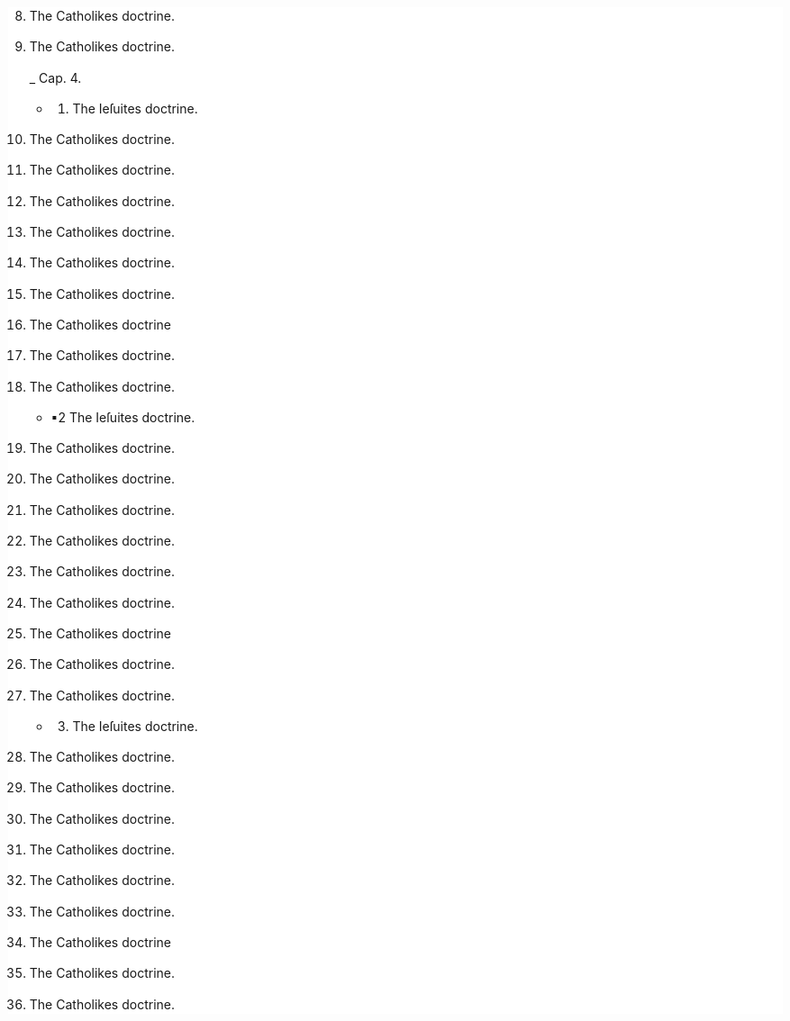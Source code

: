 8. The Catholikes doctrine.

9. The Catholikes doctrine.

    _ Cap. 4.

      * 1. The Ieſuites doctrine.

1. The Catholikes doctrine.

2. The Catholikes doctrine.

3. The Catholikes doctrine.

4. The Catholikes doctrine.

5. The Catholikes doctrine.

6. The Catholikes doctrine.

7. The Catholikes doctrine

8. The Catholikes doctrine.

9. The Catholikes doctrine.

      * ▪2 The Ieſuites doctrine.

1. The Catholikes doctrine.

2. The Catholikes doctrine.

3. The Catholikes doctrine.

4. The Catholikes doctrine.

5. The Catholikes doctrine.

6. The Catholikes doctrine.

7. The Catholikes doctrine

8. The Catholikes doctrine.

9. The Catholikes doctrine.

      * 3. The Ieſuites doctrine.

1. The Catholikes doctrine.

2. The Catholikes doctrine.

3. The Catholikes doctrine.

4. The Catholikes doctrine.

5. The Catholikes doctrine.

6. The Catholikes doctrine.

7. The Catholikes doctrine

8. The Catholikes doctrine.

9. The Catholikes doctrine.

